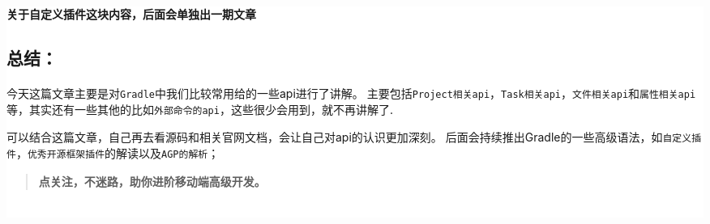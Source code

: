 **关于自定义插件这块内容，后面会单独出一期文章**


## 总结：
今天这篇文章主要是对`Gradle`中我们比较常用给的一些api进行了讲解。
主要包括`Project相关api`，`Task相关api`，`文件相关api`和`属性相关api`等，其实还有一些其他的比如`外部命令的api`，这些很少会用到，就不再讲解了.

可以结合这篇文章，自己再去看源码和相关官网文档，会让自己对api的认识更加深刻。
后面会持续推出Gradle的一些高级语法，如`自定义插件`，`优秀开源框架插件`的解读以及`AGP的解析`；
> **点关注，不迷路，助你进阶移动端高级开发。**






​	